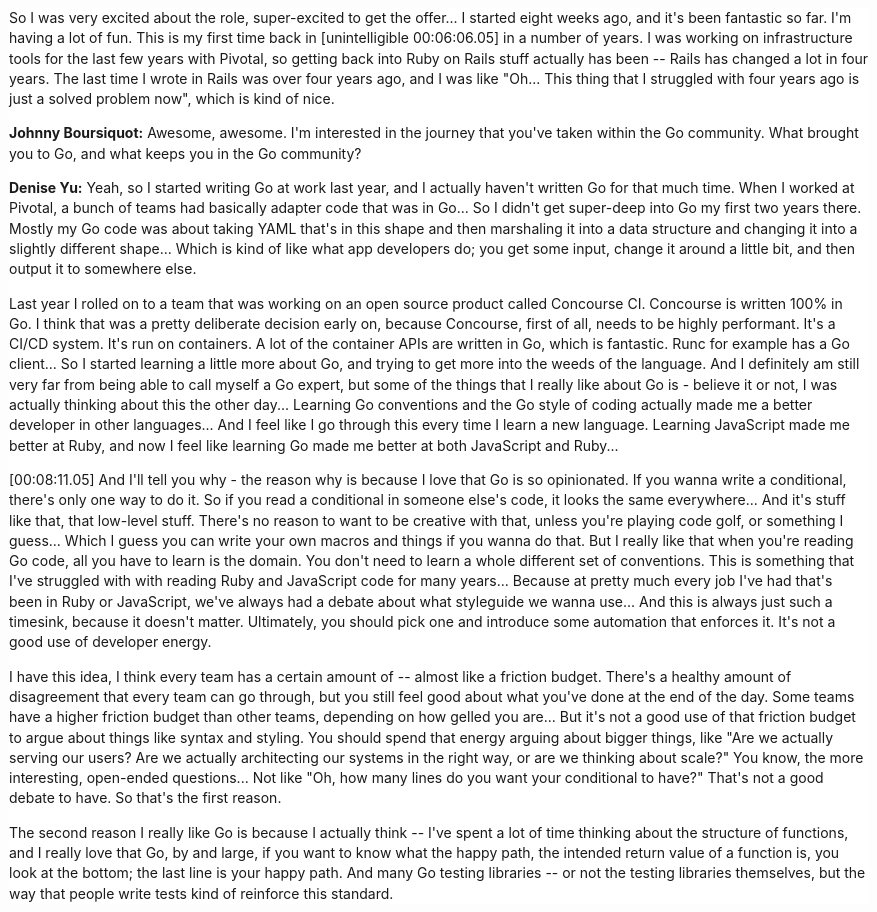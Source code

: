 So I was very excited about the role, super-excited to get the offer... I started eight weeks ago, and it's been fantastic so far. I'm having a lot of fun. This is my first time back in \[unintelligible 00:06:06.05\] in a number of years. I was working on infrastructure tools for the last few years with Pivotal, so getting back into Ruby on Rails stuff actually has been -- Rails has changed a lot in four years. The last time I wrote in Rails was over four years ago, and I was like "Oh... This thing that I struggled with four years ago is just a solved problem now", which is kind of nice.

**Johnny Boursiquot:** Awesome, awesome. I'm interested in the journey that you've taken within the Go community. What brought you to Go, and what keeps you in the Go community?

**Denise Yu:** Yeah, so I started writing Go at work last year, and I actually haven't written Go for that much time. When I worked at Pivotal, a bunch of teams had basically adapter code that was in Go... So I didn't get super-deep into Go my first two years there. Mostly my Go code was about taking YAML that's in this shape and then marshaling it into a data structure and changing it into a slightly different shape... Which is kind of like what app developers do; you get some input, change it around a little bit, and then output it to somewhere else.

Last year I rolled on to a team that was working on an open source product called Concourse CI. Concourse is written 100% in Go. I think that was a pretty deliberate decision early on, because Concourse, first of all, needs to be highly performant. It's a CI/CD system. It's run on containers. A lot of the container APIs are written in Go, which is fantastic. Runc for example has a Go client... So I started learning a little more about Go, and trying to get more into the weeds of the language. And I definitely am still very far from being able to call myself a Go expert, but some of the things that I really like about Go is - believe it or not, I was actually thinking about this the other day... Learning Go conventions and the Go style of coding actually made me a better developer in other languages... And I feel like I go through this every time I learn a new language. Learning JavaScript made me better at Ruby, and now I feel like learning Go made me better at both JavaScript and Ruby...

\[00:08:11.05\] And I'll tell you why - the reason why is because I love that Go is so opinionated. If you wanna write a conditional, there's only one way to do it. So if you read a conditional in someone else's code, it looks the same everywhere... And it's stuff like that, that low-level stuff. There's no reason to want to be creative with that, unless you're playing code golf, or something I guess... Which I guess you can write your own macros and things if you wanna do that. But I really like that when you're reading Go code, all you have to learn is the domain. You don't need to learn a whole different set of conventions. This is something that I've struggled with with reading Ruby and JavaScript code for many years... Because at pretty much every job I've had that's been in Ruby or JavaScript, we've always had a debate about what styleguide we wanna use... And this is always just such a timesink, because it doesn't matter. Ultimately, you should pick one and introduce some automation that enforces it. It's not a good use of developer energy.

I have this idea, I think every team has a certain amount of -- almost like a friction budget. There's a healthy amount of disagreement that every team can go through, but you still feel good about what you've done at the end of the day. Some teams have a higher friction budget than other teams, depending on how gelled you are... But it's not a good use of that friction budget to argue about things like syntax and styling. You should spend that energy arguing about bigger things, like "Are we actually serving our users? Are we actually architecting our systems in the right way, or are we thinking about scale?" You know, the more interesting, open-ended questions... Not like "Oh, how many lines do you want your conditional to have?" That's not a good debate to have. So that's the first reason.

The second reason I really like Go is because I actually think -- I've spent a lot of time thinking about the structure of functions, and I really love that Go, by and large, if you want to know what the happy path, the intended return value of a function is, you look at the bottom; the last line is your happy path. And many Go testing libraries -- or not the testing libraries themselves, but the way that people write tests kind of reinforce this standard.
